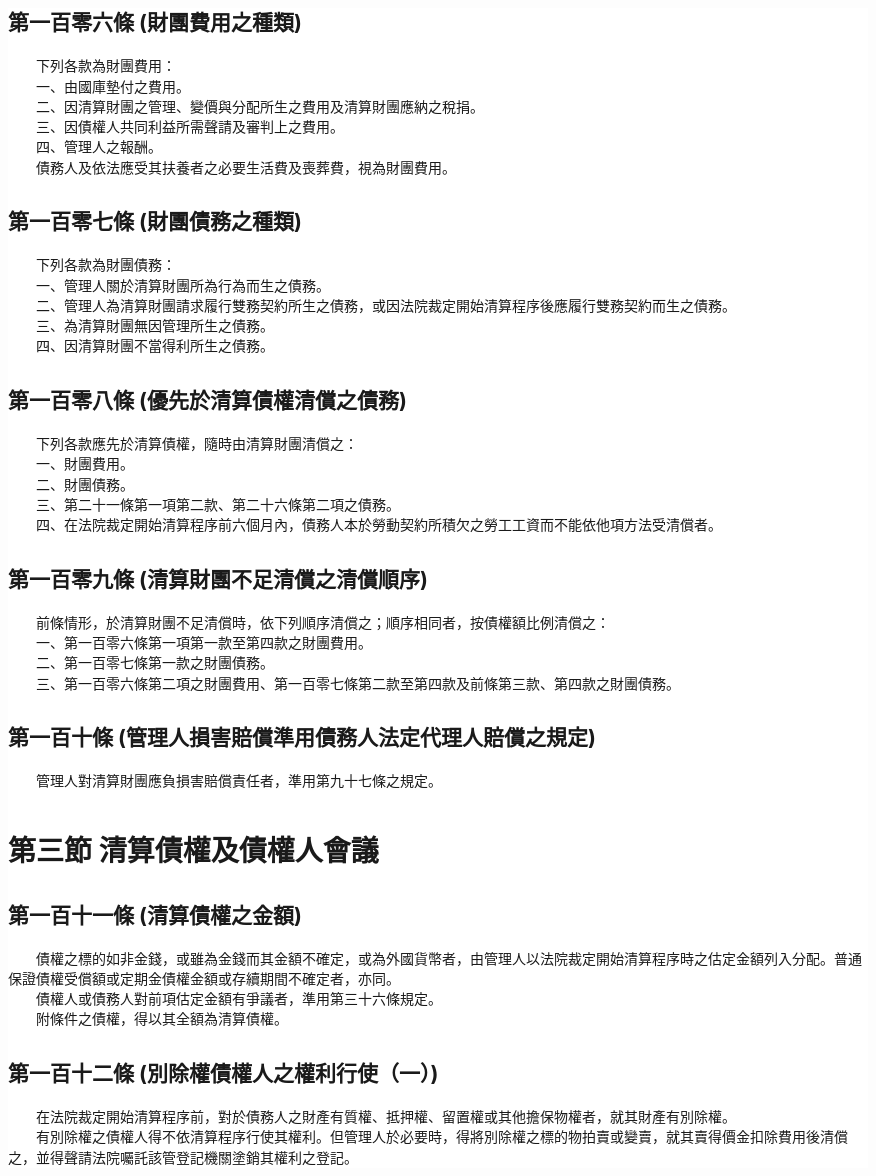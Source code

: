 
第一百零六條 (財團費用之種類)
-----------------------------
　　下列各款為財團費用：  
　　一、由國庫墊付之費用。  
　　二、因清算財團之管理、變價與分配所生之費用及清算財團應納之稅捐。  
　　三、因債權人共同利益所需聲請及審判上之費用。  
　　四、管理人之報酬。  
　　債務人及依法應受其扶養者之必要生活費及喪葬費，視為財團費用。  


第一百零七條 (財團債務之種類)
-----------------------------
　　下列各款為財團債務：  
　　一、管理人關於清算財團所為行為而生之債務。  
　　二、管理人為清算財團請求履行雙務契約所生之債務，或因法院裁定開始清算程序後應履行雙務契約而生之債務。  
　　三、為清算財團無因管理所生之債務。  
　　四、因清算財團不當得利所生之債務。  


第一百零八條 (優先於清算債權清償之債務)
---------------------------------------
　　下列各款應先於清算債權，隨時由清算財團清償之：  
　　一、財團費用。  
　　二、財團債務。  
　　三、第二十一條第一項第二款、第二十六條第二項之債務。  
　　四、在法院裁定開始清算程序前六個月內，債務人本於勞動契約所積欠之勞工工資而不能依他項方法受清償者。  


第一百零九條 (清算財團不足清償之清償順序)
-----------------------------------------
　　前條情形，於清算財團不足清償時，依下列順序清償之；順序相同者，按債權額比例清償之：  
　　一、第一百零六條第一項第一款至第四款之財團費用。  
　　二、第一百零七條第一款之財團債務。  
　　三、第一百零六條第二項之財團費用、第一百零七條第二款至第四款及前條第三款、第四款之財團債務。  


第一百十條 (管理人損害賠償準用債務人法定代理人賠償之規定)
---------------------------------------------------------
　　管理人對清算財團應負損害賠償責任者，準用第九十七條之規定。  


第三節  清算債權及債權人會議
============================
第一百十一條 (清算債權之金額)
-----------------------------
　　債權之標的如非金錢，或雖為金錢而其金額不確定，或為外國貨幣者，由管理人以法院裁定開始清算程序時之估定金額列入分配。普通保證債權受償額或定期金債權金額或存續期間不確定者，亦同。  
　　債權人或債務人對前項估定金額有爭議者，準用第三十六條規定。  
　　附條件之債權，得以其全額為清算債權。  


第一百十二條 (別除權債權人之權利行使（一）)
-------------------------------------------
　　在法院裁定開始清算程序前，對於債務人之財產有質權、抵押權、留置權或其他擔保物權者，就其財產有別除權。  
　　有別除權之債權人得不依清算程序行使其權利。但管理人於必要時，得將別除權之標的物拍賣或變賣，就其賣得價金扣除費用後清償之，並得聲請法院囑託該管登記機關塗銷其權利之登記。  
